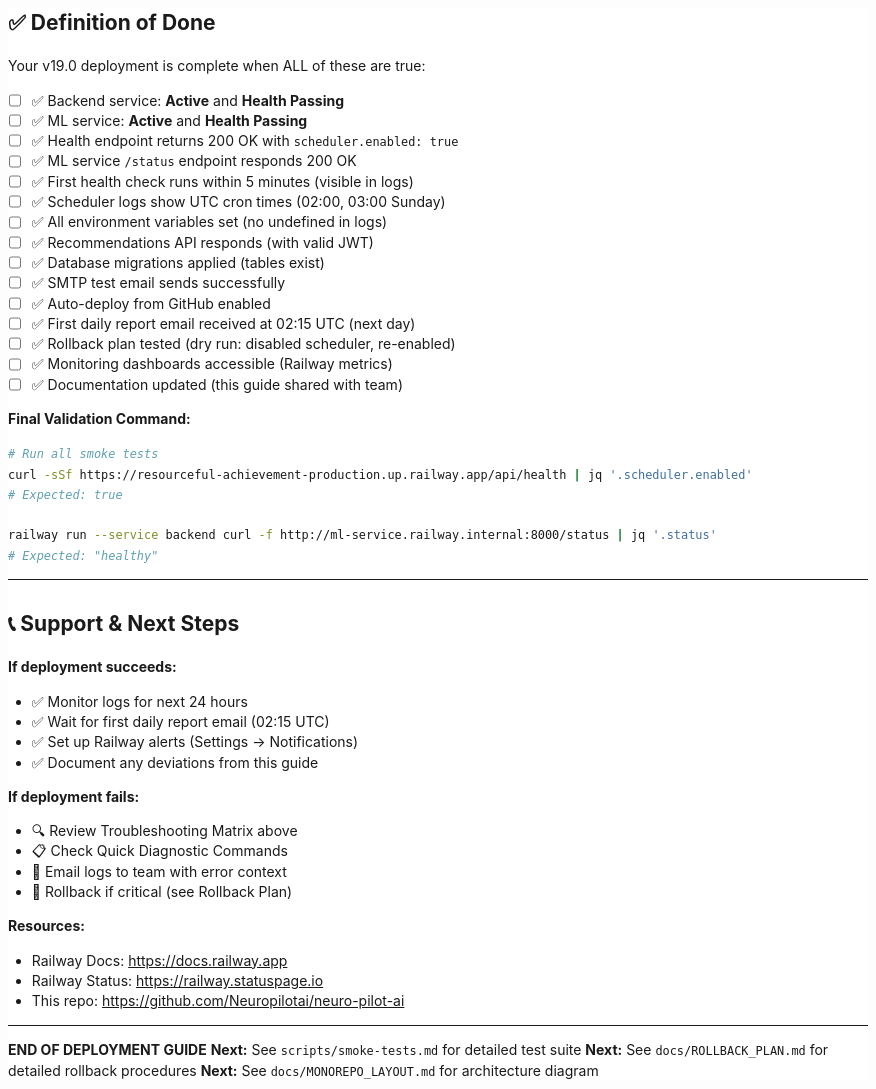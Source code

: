 
## ✅ Definition of Done

Your v19.0 deployment is complete when ALL of these are true:

- [ ] ✅ Backend service: **Active** and **Health Passing**
- [ ] ✅ ML service: **Active** and **Health Passing**
- [ ] ✅ Health endpoint returns 200 OK with `scheduler.enabled: true`
- [ ] ✅ ML service `/status` endpoint responds 200 OK
- [ ] ✅ First health check runs within 5 minutes (visible in logs)
- [ ] ✅ Scheduler logs show UTC cron times (02:00, 03:00 Sunday)
- [ ] ✅ All environment variables set (no undefined in logs)
- [ ] ✅ Recommendations API responds (with valid JWT)
- [ ] ✅ Database migrations applied (tables exist)
- [ ] ✅ SMTP test email sends successfully
- [ ] ✅ Auto-deploy from GitHub enabled
- [ ] ✅ First daily report email received at 02:15 UTC (next day)
- [ ] ✅ Rollback plan tested (dry run: disabled scheduler, re-enabled)
- [ ] ✅ Monitoring dashboards accessible (Railway metrics)
- [ ] ✅ Documentation updated (this guide shared with team)

**Final Validation Command:**
```bash
# Run all smoke tests
curl -sSf https://resourceful-achievement-production.up.railway.app/api/health | jq '.scheduler.enabled'
# Expected: true

railway run --service backend curl -f http://ml-service.railway.internal:8000/status | jq '.status'
# Expected: "healthy"
```

---

## 📞 Support & Next Steps

**If deployment succeeds:**
- ✅ Monitor logs for next 24 hours
- ✅ Wait for first daily report email (02:15 UTC)
- ✅ Set up Railway alerts (Settings → Notifications)
- ✅ Document any deviations from this guide

**If deployment fails:**
- 🔍 Review Troubleshooting Matrix above
- 📋 Check Quick Diagnostic Commands
- 📧 Email logs to team with error context
- 🔄 Rollback if critical (see Rollback Plan)

**Resources:**
- Railway Docs: https://docs.railway.app
- Railway Status: https://railway.statuspage.io
- This repo: https://github.com/Neuropilotai/neuro-pilot-ai

---

**END OF DEPLOYMENT GUIDE**
**Next:** See `scripts/smoke-tests.md` for detailed test suite
**Next:** See `docs/ROLLBACK_PLAN.md` for detailed rollback procedures
**Next:** See `docs/MONOREPO_LAYOUT.md` for architecture diagram
